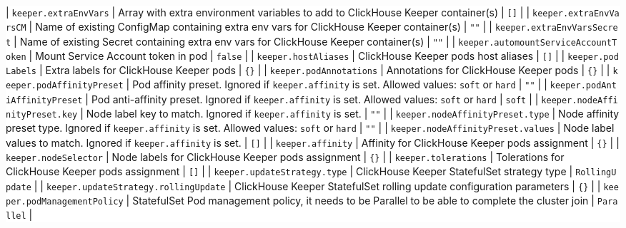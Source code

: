 | `keeper.extraEnvVars`                                      | Array with extra environment variables to add to ClickHouse Keeper container(s)                                                                                                                                                 | `[]`                                |
| `keeper.extraEnvVarsCM`                                    | Name of existing ConfigMap containing extra env vars for ClickHouse Keeper container(s)                                                                                                                                         | `""`                                |
| `keeper.extraEnvVarsSecret`                                | Name of existing Secret containing extra env vars for ClickHouse Keeper container(s)                                                                                                                                            | `""`                                |
| `keeper.automountServiceAccountToken`                      | Mount Service Account token in pod                                                                                                                                                                                              | `false`                             |
| `keeper.hostAliases`                                       | ClickHouse Keeper pods host aliases                                                                                                                                                                                             | `[]`                                |
| `keeper.podLabels`                                         | Extra labels for ClickHouse Keeper pods                                                                                                                                                                                         | `{}`                                |
| `keeper.podAnnotations`                                    | Annotations for ClickHouse Keeper pods                                                                                                                                                                                          | `{}`                                |
| `keeper.podAffinityPreset`                                 | Pod affinity preset. Ignored if `keeper.affinity` is set. Allowed values: `soft` or `hard`                                                                                                                                      | `""`                                |
| `keeper.podAntiAffinityPreset`                             | Pod anti-affinity preset. Ignored if `keeper.affinity` is set. Allowed values: `soft` or `hard`                                                                                                                                 | `soft`                              |
| `keeper.nodeAffinityPreset.key`                            | Node label key to match. Ignored if `keeper.affinity` is set.                                                                                                                                                                   | `""`                                |
| `keeper.nodeAffinityPreset.type`                           | Node affinity preset type. Ignored if `keeper.affinity` is set. Allowed values: `soft` or `hard`                                                                                                                                | `""`                                |
| `keeper.nodeAffinityPreset.values`                         | Node label values to match. Ignored if `keeper.affinity` is set.                                                                                                                                                                | `[]`                                |
| `keeper.affinity`                                          | Affinity for ClickHouse Keeper pods assignment                                                                                                                                                                                  | `{}`                                |
| `keeper.nodeSelector`                                      | Node labels for ClickHouse Keeper pods assignment                                                                                                                                                                               | `{}`                                |
| `keeper.tolerations`                                       | Tolerations for ClickHouse Keeper pods assignment                                                                                                                                                                               | `[]`                                |
| `keeper.updateStrategy.type`                               | ClickHouse Keeper StatefulSet strategy type                                                                                                                                                                                     | `RollingUpdate`                     |
| `keeper.updateStrategy.rollingUpdate`                      | ClickHouse Keeper StatefulSet rolling update configuration parameters                                                                                                                                                           | `{}`                                |
| `keeper.podManagementPolicy`                               | StatefulSet Pod management policy, it needs to be Parallel to be able to complete the cluster join                                                                                                                              | `Parallel`                          |